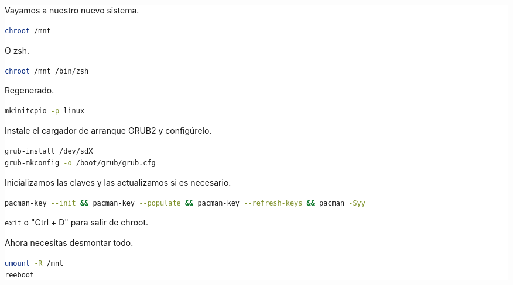 Vayamos a nuestro nuevo sistema.

```bash
chroot /mnt
```

O zsh.

```bash
chroot /mnt /bin/zsh
```

Regenerado.

```bash
mkinitcpio -p linux
```

Instale el cargador de arranque GRUB2 y configúrelo.

```bash
grub-install /dev/sdХ
grub-mkconfig -o /boot/grub/grub.cfg
```

Inicializamos las claves y las actualizamos si es necesario.

```bash
pacman-key --init && pacman-key --populate && pacman-key --refresh-keys && pacman -Syy
```

`exit` o "Ctrl + D" para salir de chroot.

Ahora necesitas desmontar todo.

```bash
umount -R /mnt
reeboot
```

